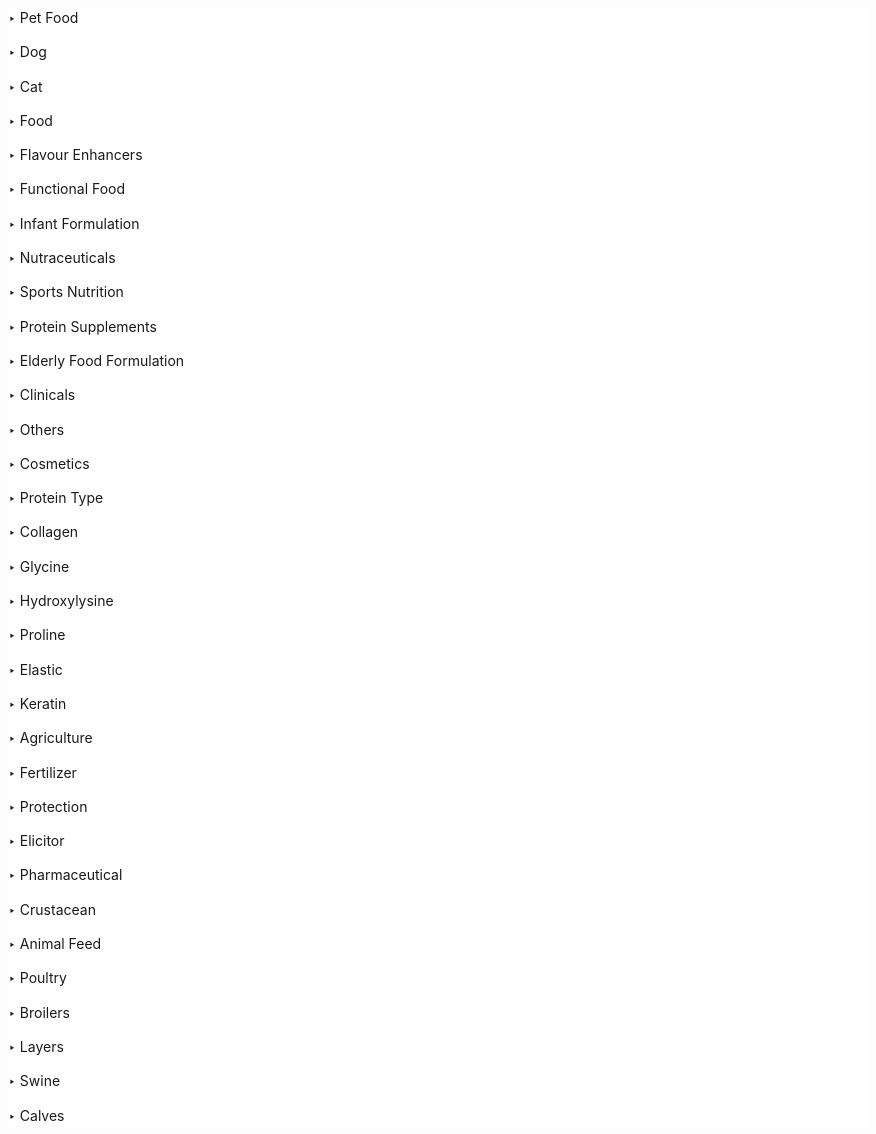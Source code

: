 ‣  Pet Food

‣   Dog

‣   Cat

‣  Food

‣   Flavour Enhancers

‣   Functional Food

‣   Infant Formulation

‣   Nutraceuticals

‣   Sports Nutrition

‣   Protein Supplements

‣   Elderly Food Formulation

‣   Clinicals

‣   Others

‣  Cosmetics

‣   Protein Type

‣    Collagen

‣     Glycine

‣     Hydroxylysine

‣     Proline

‣    Elastic

‣    Keratin

‣  Agriculture

‣   Fertilizer

‣   Protection

‣   Elicitor

‣  Pharmaceutical

‣ Crustacean

‣  Animal Feed

‣   Poultry

‣    Broilers

‣    Layers

‣   Swine

‣   Calves
